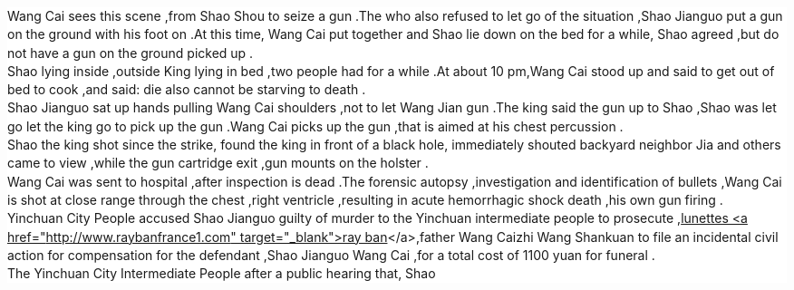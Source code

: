 Wang Cai sees this scene ,from Shao Shou to seize a gun .The who also refused
to let go of the situation ,Shao Jianguo put a gun on the ground with his foot
on .At this time, Wang Cai put together and Shao lie down on the bed for a
while, Shao agreed ,but do not have a gun on the ground picked up .  
Shao lying inside ,outside King lying in bed ,two people had for a while .At
about 10 pm,Wang Cai stood up and said to get out of bed to cook ,and said:
die also cannot be starving to death .  
Shao Jianguo sat up hands pulling Wang Cai shoulders ,not to let Wang Jian gun
.The king said the gun up to Shao ,Shao was let go let the king go to pick up
the gun .Wang Cai picks up the gun ,that is aimed at his chest percussion .  
Shao the king shot since the strike, found the king in front of a black hole,
immediately shouted backyard neighbor Jia and others came to view ,while the
gun cartridge exit ,gun mounts on the holster .  
Wang Cai was sent to hospital ,after inspection is dead .The forensic autopsy
,investigation and identification of bullets ,Wang Cai is shot at close range
through the chest ,right ventricle ,resulting in acute hemorrhagic shock death
,his own gun firing .  
Yinchuan City People accused Shao Jianguo guilty of murder to the Yinchuan
intermediate people to prosecute ,[lunettes &lt;a
href="http://www.raybanfrance1.com" target="_blank"&gt;ray
ban](http://www.raybanfr1.com "http://www.raybanfr1.com" )&lt;/a&gt;,father
Wang Caizhi Wang Shankuan to file an incidental civil action for compensation
for the defendant ,Shao Jianguo Wang Cai ,for a total cost of 1100 yuan for
funeral .  
The Yinchuan City Intermediate People after a public hearing that, Shao
